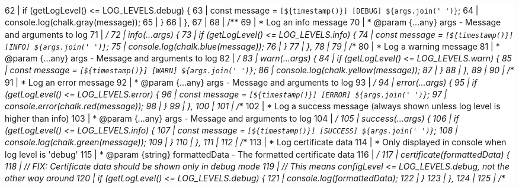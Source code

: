 62 |       if (getLogLevel() <= LOG_LEVELS.debug) {
 63 |         const message = `[${timestamp()}] [DEBUG] ${args.join(' ')}`;
 64 |         console.log(chalk.gray(message));
 65 |       }
 66 |     },
 67 | 
 68 |     /**
 69 |      * Log an info message
 70 |      * @param {...any} args - Message and arguments to log
 71 |      */
 72 |     info(...args) {
 73 |       if (getLogLevel() <= LOG_LEVELS.info) {
 74 |         const message = `[${timestamp()}] [INFO] ${args.join(' ')}`;
 75 |         console.log(chalk.blue(message));
 76 |       }
 77 |     },
 78 | 
 79 |     /**
 80 |      * Log a warning message
 81 |      * @param {...any} args - Message and arguments to log
 82 |      */
 83 |     warn(...args) {
 84 |       if (getLogLevel() <= LOG_LEVELS.warn) {
 85 |         const message = `[${timestamp()}] [WARN] ${args.join(' ')}`;
 86 |         console.log(chalk.yellow(message));
 87 |       }
 88 |     },
 89 | 
 90 |     /**
 91 |      * Log an error message
 92 |      * @param {...any} args - Message and arguments to log
 93 |      */
 94 |     error(...args) {
 95 |       if (getLogLevel() <= LOG_LEVELS.error) {
 96 |         const message = `[${timestamp()}] [ERROR] ${args.join(' ')}`;
 97 |         console.error(chalk.red(message));
 98 |       }
 99 |     },
100 | 
101 |     /**
102 |      * Log a success message (always shown unless log level is higher than info)
103 |      * @param {...any} args - Message and arguments to log
104 |      */
105 |     success(...args) {
106 |       if (getLogLevel() <= LOG_LEVELS.info) {
107 |         const message = `[${timestamp()}] [SUCCESS] ${args.join(' ')}`;
108 |         console.log(chalk.green(message));
109 |       }
110 |     },
111 | 
112 |     /**
113 |      * Log certificate data
114 |      * Only displayed in console when log level is 'debug'
115 |      * @param {string} formattedData - The formatted certificate data
116 |      */
117 |     certificate(formattedData) {
118 |       // FIX: Certificate data should be shown only in debug mode
119 |       // This means configLevel <= LOG_LEVELS.debug, not the other way around
120 |       if (getLogLevel() <= LOG_LEVELS.debug) {
121 |         console.log(formattedData);
122 |       }
123 |     },
124 | 
125 |     /**